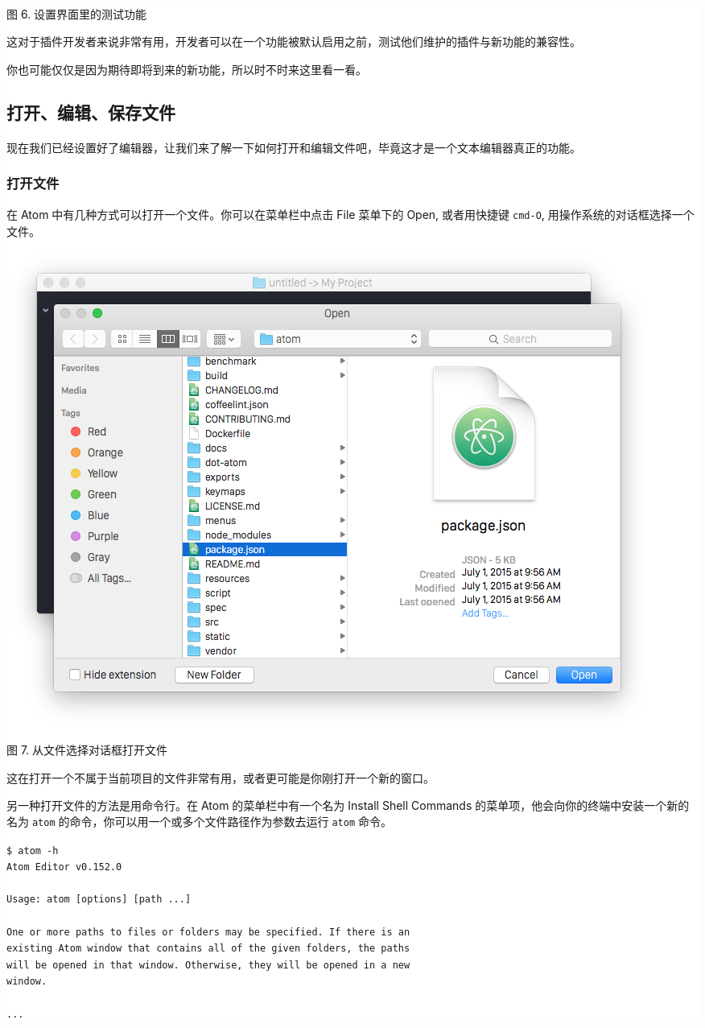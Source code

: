 
图 6. 设置界面里的测试功能

这对于插件开发者来说非常有用，开发者可以在一个功能被默认启用之前，测试他们维护的插件与新功能的兼容性。

你也可能仅仅是因为期待即将到来的新功能，所以时不时来这里看一看。

## 打开、编辑、保存文件

现在我们已经设置好了编辑器，让我们来了解一下如何打开和编辑文件吧，毕竟这才是一个文本编辑器真正的功能。

### 打开文件

在 Atom 中有几种方式可以打开一个文件。你可以在菜单栏中点击 File 菜单下的 Open, 或者用快捷键 `cmd-O`, 用操作系统的对话框选择一个文件。

![Open file by dialog](./images/open-file.png)

图 7. 从文件选择对话框打开文件

这在打开一个不属于当前项目的文件非常有用，或者更可能是你刚打开一个新的窗口。

另一种打开文件的方法是用命令行。在 Atom 的菜单栏中有一个名为 Install Shell Commands 的菜单项，他会向你的终端中安装一个新的名为 `atom` 的命令，你可以用一个或多个文件路径作为参数去运行 `atom` 命令。

```
$ atom -h
Atom Editor v0.152.0

Usage: atom [options] [path ...]

One or more paths to files or folders may be specified. If there is an
existing Atom window that contains all of the given folders, the paths
will be opened in that window. Otherwise, they will be opened in a new
window.

...
```
